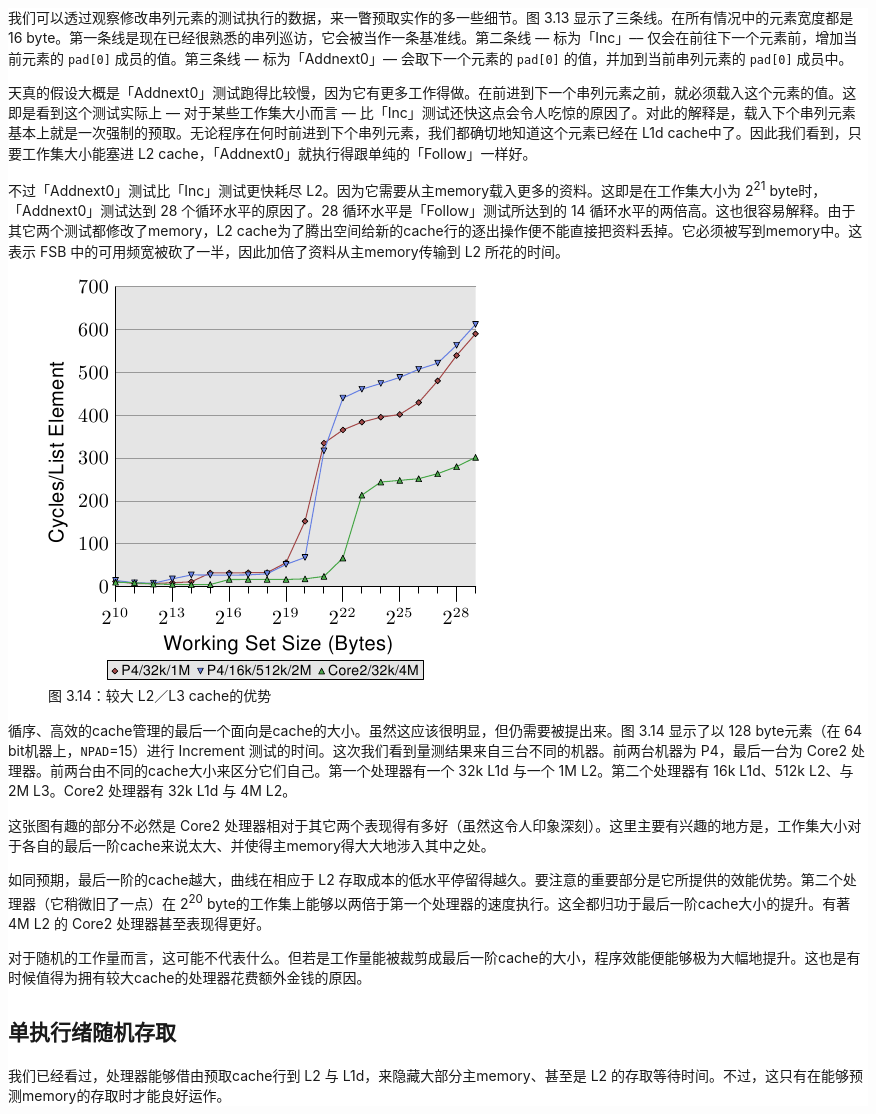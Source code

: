 我们可以透过观察修改串列元素的测试执行的数据，来一瞥预取实作的多一些细节。图 3.13 显示了三条线。在所有情况中的元素宽度都是 16 byte。第一条线是现在已经很熟悉的串列巡访，它会被当作一条基准线。第二条线 –– 标为「Inc」–– 仅会在前往下一个元素前，增加当前元素的 `pad[0]` 成员的值。第三条线 –– 标为「Addnext0」–– 会取下一个元素的 `pad[0]` 的值，并加到当前串列元素的 `pad[0]` 成员中。

天真的假设大概是「Addnext0」测试跑得比较慢，因为它有更多工作得做。在前进到下一个串列元素之前，就必须载入这个元素的值。这即是看到这个测试实际上 –– 对于某些工作集大小而言 –– 比「Inc」测试还快这点会令人吃惊的原因了。对此的解释是，载入下个串列元素基本上就是一次强制的预取。无论程序在何时前进到下个串列元素，我们都确切地知道这个元素已经在 L1d cache中了。因此我们看到，只要工作集大小能塞进 L2 cache，「Addnext0」就执行得跟单纯的「Follow」一样好。

不过「Addnext0」测试比「Inc」测试更快耗尽 L2。因为它需要从主memory载入更多的资料。这即是在工作集大小为 2<sup>21</sup> byte时，「Addnext0」测试达到 28 个循环水平的原因了。28 循环水平是「Follow」测试所达到的 14 循环水平的两倍高。这也很容易解释。由于其它两个测试都修改了memory，L2 cache为了腾出空间给新的cache行的逐出操作便不能直接把资料丢掉。它必须被写到memory中。这表示 FSB 中的可用频宽被砍了一半，因此加倍了资料从主memory传输到 L2 所花的时间。

<figure>
  <img src="../../assets/figure-3.14.png" alt="图 3.14：较大 L2／L3 cache的优势">
  <figcaption>图 3.14：较大 L2／L3 cache的优势</figcaption>
</figure>

循序、高效的cache管理的最后一个面向是cache的大小。虽然这应该很明显，但仍需要被提出来。图 3.14 显示了以 128 byte元素（在 64 bit机器上，`NPAD`=15）进行 Increment 测试的时间。这次我们看到量测结果来自三台不同的机器。前两台机器为 P4，最后一台为 Core2 处理器。前两台由不同的cache大小来区分它们自己。第一个处理器有一个 32k L1d 与一个 1M L2。第二个处理器有 16k L1d、512k L2、与 2M L3。Core2 处理器有 32k L1d 与 4M L2。

这张图有趣的部分不必然是 Core2 处理器相对于其它两个表现得有多好（虽然这令人印象深刻）。这里主要有兴趣的地方是，工作集大小对于各自的最后一阶cache来说太大、并使得主memory得大大地涉入其中之处。

如同预期，最后一阶的cache越大，曲线在相应于 L2 存取成本的低水平停留得越久。要注意的重要部分是它所提供的效能优势。第二个处理器（它稍微旧了一点）在 2<sup>20</sup> byte的工作集上能够以两倍于第一个处理器的速度执行。这全都归功于最后一阶cache大小的提升。有著 4M L2 的 Core2 处理器甚至表现得更好。

对于随机的工作量而言，这可能不代表什么。但若是工作量能被裁剪成最后一阶cache的大小，程序效能便能够极为大幅地提升。这也是有时候值得为拥有较大cache的处理器花费额外金钱的原因。


## 单执行绪随机存取

我们已经看过，处理器能够借由预取cache行到 L2 与 L1d，来隐藏大部分主memory、甚至是 L2 的存取等待时间。不过，这只有在能够预测memory的存取时才能良好运作。


[^20]: 是的，这有点不一致，因为在其它的测试中，我们把结构中没用到的部分也算在元素大小里，而且我们能够定义 `NPAD` 以让每个元素填满一个分页。在这种情况中，工作集的大小会差得很多。不过这并不是这个测试的重点，而且无论如何预取都没什么效率，因此没有什么差别。